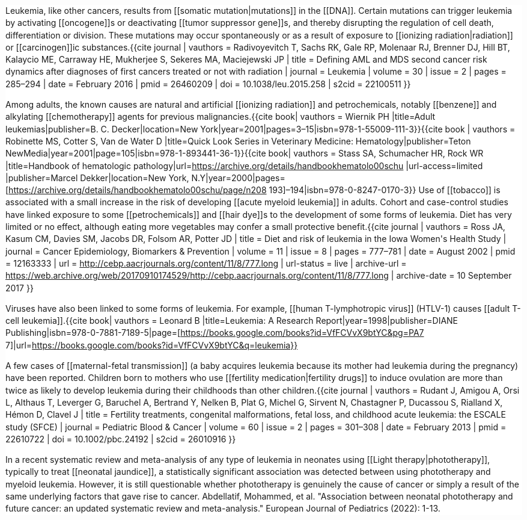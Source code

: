 
Leukemia, like other cancers, results from [[somatic mutation|mutations]] in the [[DNA]]. Certain mutations can trigger leukemia by activating [[oncogene]]s or deactivating [[tumor suppressor gene]]s, and thereby disrupting the regulation of cell death, differentiation or division. These mutations may occur spontaneously or as a result of exposure to [[ionizing radiation|radiation]] or [[carcinogen]]ic substances.<ref>{{cite journal | vauthors = Radivoyevitch T, Sachs RK, Gale RP, Molenaar RJ, Brenner DJ, Hill BT, Kalaycio ME, Carraway HE, Mukherjee S, Sekeres MA, Maciejewski JP | title = Defining AML and MDS second cancer risk dynamics after diagnoses of first cancers treated or not with radiation | journal = Leukemia | volume = 30 | issue = 2 | pages = 285–294 | date = February 2016 | pmid = 26460209 | doi = 10.1038/leu.2015.258 | s2cid = 22100511 }}</ref>

Among adults, the known causes are natural and artificial [[ionizing radiation]] and petrochemicals, notably [[benzene]] and alkylating [[chemotherapy]] agents for previous malignancies.<ref name="isbn1-55009-111-5">{{cite book| vauthors = Wiernik PH |title=Adult leukemias|publisher=B. C. Decker|location=New York|year=2001|pages=3–15|isbn=978-1-55009-111-3}}</ref><ref name="isbn1-893441-36-9">{{cite book | vauthors = Robinette MS, Cotter S, Van de Water D |title=Quick Look Series in Veterinary Medicine: Hematology|publisher=Teton NewMedia|year=2001|page=105|isbn=978-1-893441-36-1}}</ref><ref name="isbn0-8247-0170-4">{{cite book| vauthors = Stass SA, Schumacher HR, Rock WR |title=Handbook of hematologic pathology|url=https://archive.org/details/handbookhematolo00schu |url-access=limited |publisher=Marcel Dekker|location=New York, N.Y|year=2000|pages=[https://archive.org/details/handbookhematolo00schu/page/n208 193]–194|isbn=978-0-8247-0170-3}}</ref> Use of [[tobacco]] is associated with a small increase in the risk of developing [[acute myeloid leukemia]] in adults.<ref name="isbn1-55009-111-5" /> Cohort and case-control studies have linked exposure to some [[petrochemicals]] and [[hair dye]]s to the development of some forms of leukemia. Diet has very limited or no effect, although eating more vegetables may confer a small protective benefit.<ref name="pmid12163333">{{cite journal | vauthors = Ross JA, Kasum CM, Davies SM, Jacobs DR, Folsom AR, Potter JD | title = Diet and risk of leukemia in the Iowa Women's Health Study | journal = Cancer Epidemiology, Biomarkers & Prevention | volume = 11 | issue = 8 | pages = 777–781 | date = August 2002 | pmid = 12163333 | url = http://cebp.aacrjournals.org/content/11/8/777.long | url-status = live | archive-url = https://web.archive.org/web/20170910174529/http://cebp.aacrjournals.org/content/11/8/777.long | archive-date = 10 September 2017 }}</ref>

Viruses have also been linked to some forms of leukemia.  For example, [[human T-lymphotropic virus]] (HTLV-1) causes [[adult T-cell leukemia]].<ref>{{cite book| vauthors = Leonard B |title=Leukemia: A Research Report|year=1998|publisher=DIANE Publishing|isbn=978-0-7881-7189-5|page=[https://books.google.com/books?id=VfFCVvX9btYC&pg=PA7 7]|url=https://books.google.com/books?id=VfFCVvX9btYC&q=leukemia}}</ref>

A few cases of [[maternal-fetal transmission]] (a baby acquires leukemia because its mother had leukemia during the pregnancy) have been reported.<ref name="isbn1-55009-111-5" /> Children born to mothers who use [[fertility medication|fertility drugs]] to induce ovulation are more than twice as likely to develop leukemia during their childhoods than other children.<ref name="Rudant2012">{{cite journal | vauthors = Rudant J, Amigou A, Orsi L, Althaus T, Leverger G, Baruchel A, Bertrand Y, Nelken B, Plat G, Michel G, Sirvent N, Chastagner P, Ducassou S, Rialland X, Hémon D, Clavel J | title = Fertility treatments, congenital malformations, fetal loss, and childhood acute leukemia: the ESCALE study (SFCE) | journal = Pediatric Blood & Cancer | volume = 60 | issue = 2 | pages = 301–308 | date = February 2013 | pmid = 22610722 | doi = 10.1002/pbc.24192 | s2cid = 26010916 }}</ref>

In a recent systematic review and meta-analysis of any type of leukemia in neonates using [[Light therapy|phototherapy]], typically to treat [[neonatal jaundice]], a statistically significant association was detected between using phototherapy and myeloid leukemia. However, it is still questionable whether phototherapy is genuinely the cause of cancer or simply a result of the same underlying factors that gave rise to cancer. <ref>Abdellatif, Mohammed, et al. "Association between neonatal phototherapy and future cancer: an updated systematic review and meta-analysis." European Journal of Pediatrics (2022): 1-13.</ref>
